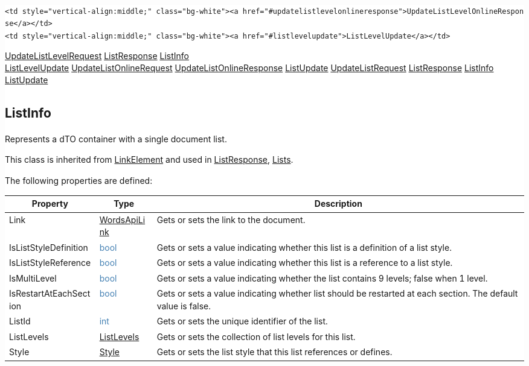     <td style="vertical-align:middle;" class="bg-white"><a href="#updatelistlevelonlineresponse">UpdateListLevelOnlineResponse</a></td>
    <td style="vertical-align:middle;" class="bg-white"><a href="#listlevelupdate">ListLevelUpdate</a></td>
  </tr>
  <tr>
    <td style="vertical-align:middle;" class="bg-white"><a href="#updatelistlevelrequest">UpdateListLevelRequest</a></td>
    <td style="vertical-align:middle;" class="bg-white"><a href="#listresponse">ListResponse</a></td>
    <td style="vertical-align:middle;" class="bg-white"><a href="#listinfo">ListInfo</a></br><a href="#listlevelupdate">ListLevelUpdate</a></td>
  </tr>
  <tr>
    <td style="vertical-align:middle;" class="bg-white"><a href="#updatelistonlinerequest">UpdateListOnlineRequest</a></td>
    <td style="vertical-align:middle;" class="bg-white"><a href="#updatelistonlineresponse">UpdateListOnlineResponse</a></td>
    <td style="vertical-align:middle;" class="bg-white"><a href="#listupdate">ListUpdate</a></td>
  </tr>
  <tr>
    <td style="vertical-align:middle;" class="bg-white"><a href="#updatelistrequest">UpdateListRequest</a></td>
    <td style="vertical-align:middle;" class="bg-white"><a href="#listresponse">ListResponse</a></td>
    <td style="vertical-align:middle;" class="bg-white"><a href="#listinfo">ListInfo</a></br><a href="#listupdate">ListUpdate</a></td>
  </tr>
  </tbody>
</table>


## ListInfo

Represents a dTO container with a single document list.

This class is inherited from [LinkElement](/words/spec/link#linkelement) and used in [ListResponse](#listresponse), [Lists](#lists).

The following properties are defined:

| Property             | Type                                          | Description |
|----------------------|-----------------------------------------------|-------------|
| Link                 | [WordsApiLink](/words/spec/wordsapi#wordsapilink) | Gets or sets the link to the document. |
| IsListStyleDefinition | <span style="color:SteelBlue;">bool</span>    | Gets or sets a value indicating whether this list is a definition of a list style. |
| IsListStyleReference | <span style="color:SteelBlue;">bool</span>    | Gets or sets a value indicating whether this list is a reference to a list style. |
| IsMultiLevel         | <span style="color:SteelBlue;">bool</span>    | Gets or sets a value indicating whether the list contains 9 levels; false when 1 level. |
| IsRestartAtEachSection | <span style="color:SteelBlue;">bool</span>    | Gets or sets a value indicating whether list should be restarted at each section. The default value is false. |
| ListId               | <span style="color:SteelBlue;">int</span>     | Gets or sets the unique identifier of the list. |
| ListLevels           | [ListLevels](#listlevels)                     | Gets or sets the collection of list levels for this list. |
| Style                | [Style](/words/spec/style#style)              | Gets or sets the list style that this list references or defines. |
